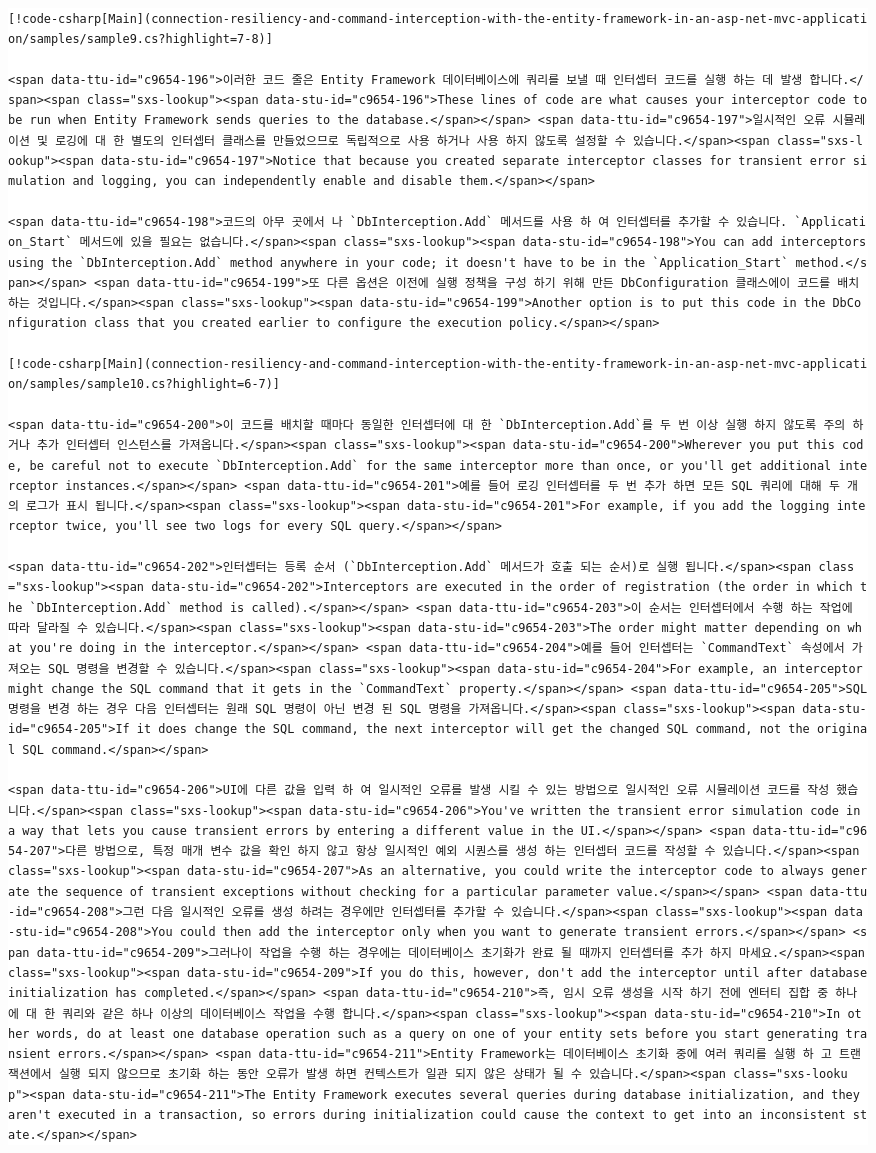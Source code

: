     [!code-csharp[Main](connection-resiliency-and-command-interception-with-the-entity-framework-in-an-asp-net-mvc-application/samples/sample9.cs?highlight=7-8)]

    <span data-ttu-id="c9654-196">이러한 코드 줄은 Entity Framework 데이터베이스에 쿼리를 보낼 때 인터셉터 코드를 실행 하는 데 발생 합니다.</span><span class="sxs-lookup"><span data-stu-id="c9654-196">These lines of code are what causes your interceptor code to be run when Entity Framework sends queries to the database.</span></span> <span data-ttu-id="c9654-197">일시적인 오류 시뮬레이션 및 로깅에 대 한 별도의 인터셉터 클래스를 만들었으므로 독립적으로 사용 하거나 사용 하지 않도록 설정할 수 있습니다.</span><span class="sxs-lookup"><span data-stu-id="c9654-197">Notice that because you created separate interceptor classes for transient error simulation and logging, you can independently enable and disable them.</span></span>

    <span data-ttu-id="c9654-198">코드의 아무 곳에서 나 `DbInterception.Add` 메서드를 사용 하 여 인터셉터를 추가할 수 있습니다. `Application_Start` 메서드에 있을 필요는 없습니다.</span><span class="sxs-lookup"><span data-stu-id="c9654-198">You can add interceptors using the `DbInterception.Add` method anywhere in your code; it doesn't have to be in the `Application_Start` method.</span></span> <span data-ttu-id="c9654-199">또 다른 옵션은 이전에 실행 정책을 구성 하기 위해 만든 DbConfiguration 클래스에이 코드를 배치 하는 것입니다.</span><span class="sxs-lookup"><span data-stu-id="c9654-199">Another option is to put this code in the DbConfiguration class that you created earlier to configure the execution policy.</span></span>

    [!code-csharp[Main](connection-resiliency-and-command-interception-with-the-entity-framework-in-an-asp-net-mvc-application/samples/sample10.cs?highlight=6-7)]

    <span data-ttu-id="c9654-200">이 코드를 배치할 때마다 동일한 인터셉터에 대 한 `DbInterception.Add`를 두 번 이상 실행 하지 않도록 주의 하거나 추가 인터셉터 인스턴스를 가져옵니다.</span><span class="sxs-lookup"><span data-stu-id="c9654-200">Wherever you put this code, be careful not to execute `DbInterception.Add` for the same interceptor more than once, or you'll get additional interceptor instances.</span></span> <span data-ttu-id="c9654-201">예를 들어 로깅 인터셉터를 두 번 추가 하면 모든 SQL 쿼리에 대해 두 개의 로그가 표시 됩니다.</span><span class="sxs-lookup"><span data-stu-id="c9654-201">For example, if you add the logging interceptor twice, you'll see two logs for every SQL query.</span></span>

    <span data-ttu-id="c9654-202">인터셉터는 등록 순서 (`DbInterception.Add` 메서드가 호출 되는 순서)로 실행 됩니다.</span><span class="sxs-lookup"><span data-stu-id="c9654-202">Interceptors are executed in the order of registration (the order in which the `DbInterception.Add` method is called).</span></span> <span data-ttu-id="c9654-203">이 순서는 인터셉터에서 수행 하는 작업에 따라 달라질 수 있습니다.</span><span class="sxs-lookup"><span data-stu-id="c9654-203">The order might matter depending on what you're doing in the interceptor.</span></span> <span data-ttu-id="c9654-204">예를 들어 인터셉터는 `CommandText` 속성에서 가져오는 SQL 명령을 변경할 수 있습니다.</span><span class="sxs-lookup"><span data-stu-id="c9654-204">For example, an interceptor might change the SQL command that it gets in the `CommandText` property.</span></span> <span data-ttu-id="c9654-205">SQL 명령을 변경 하는 경우 다음 인터셉터는 원래 SQL 명령이 아닌 변경 된 SQL 명령을 가져옵니다.</span><span class="sxs-lookup"><span data-stu-id="c9654-205">If it does change the SQL command, the next interceptor will get the changed SQL command, not the original SQL command.</span></span>

    <span data-ttu-id="c9654-206">UI에 다른 값을 입력 하 여 일시적인 오류를 발생 시킬 수 있는 방법으로 일시적인 오류 시뮬레이션 코드를 작성 했습니다.</span><span class="sxs-lookup"><span data-stu-id="c9654-206">You've written the transient error simulation code in a way that lets you cause transient errors by entering a different value in the UI.</span></span> <span data-ttu-id="c9654-207">다른 방법으로, 특정 매개 변수 값을 확인 하지 않고 항상 일시적인 예외 시퀀스를 생성 하는 인터셉터 코드를 작성할 수 있습니다.</span><span class="sxs-lookup"><span data-stu-id="c9654-207">As an alternative, you could write the interceptor code to always generate the sequence of transient exceptions without checking for a particular parameter value.</span></span> <span data-ttu-id="c9654-208">그런 다음 일시적인 오류를 생성 하려는 경우에만 인터셉터를 추가할 수 있습니다.</span><span class="sxs-lookup"><span data-stu-id="c9654-208">You could then add the interceptor only when you want to generate transient errors.</span></span> <span data-ttu-id="c9654-209">그러나이 작업을 수행 하는 경우에는 데이터베이스 초기화가 완료 될 때까지 인터셉터를 추가 하지 마세요.</span><span class="sxs-lookup"><span data-stu-id="c9654-209">If you do this, however, don't add the interceptor until after database initialization has completed.</span></span> <span data-ttu-id="c9654-210">즉, 임시 오류 생성을 시작 하기 전에 엔터티 집합 중 하나에 대 한 쿼리와 같은 하나 이상의 데이터베이스 작업을 수행 합니다.</span><span class="sxs-lookup"><span data-stu-id="c9654-210">In other words, do at least one database operation such as a query on one of your entity sets before you start generating transient errors.</span></span> <span data-ttu-id="c9654-211">Entity Framework는 데이터베이스 초기화 중에 여러 쿼리를 실행 하 고 트랜잭션에서 실행 되지 않으므로 초기화 하는 동안 오류가 발생 하면 컨텍스트가 일관 되지 않은 상태가 될 수 있습니다.</span><span class="sxs-lookup"><span data-stu-id="c9654-211">The Entity Framework executes several queries during database initialization, and they aren't executed in a transaction, so errors during initialization could cause the context to get into an inconsistent state.</span></span>
